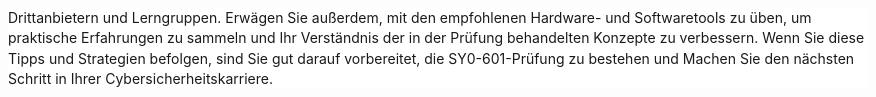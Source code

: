 Drittanbietern und Lerngruppen. Erwägen Sie außerdem, mit den empfohlenen Hardware- und Softwaretools zu üben, um praktische Erfahrungen zu sammeln und Ihr Verständnis der in der Prüfung behandelten Konzepte zu verbessern. Wenn Sie diese Tipps und Strategien befolgen, sind Sie gut darauf vorbereitet, die SY0-601-Prüfung zu bestehen und Machen Sie den nächsten Schritt in Ihrer Cybersicherheitskarriere.